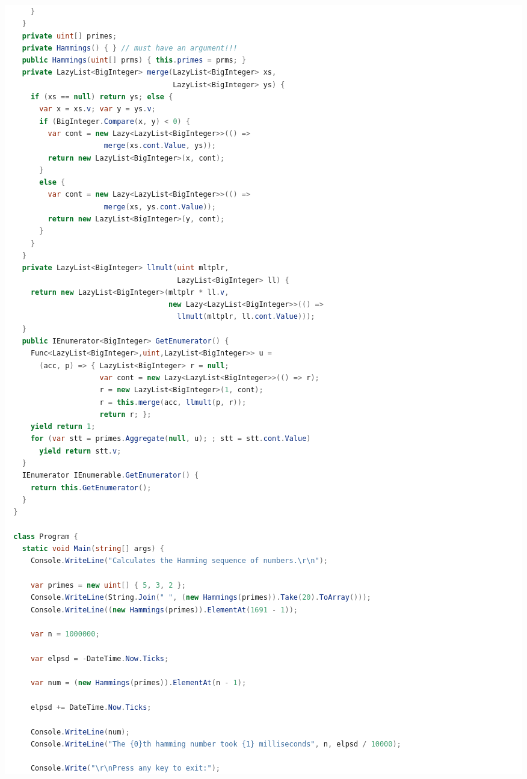 ```csharp
      }
    }
    private uint[] primes;
    private Hammings() { } // must have an argument!!!
    public Hammings(uint[] prms) { this.primes = prms; }
    private LazyList<BigInteger> merge(LazyList<BigInteger> xs,
                                       LazyList<BigInteger> ys) {
      if (xs == null) return ys; else {
        var x = xs.v; var y = ys.v;
        if (BigInteger.Compare(x, y) < 0) {
          var cont = new Lazy<LazyList<BigInteger>>(() =>
                       merge(xs.cont.Value, ys));
          return new LazyList<BigInteger>(x, cont);
        }
        else {
          var cont = new Lazy<LazyList<BigInteger>>(() =>
                       merge(xs, ys.cont.Value));
          return new LazyList<BigInteger>(y, cont);
        }
      }
    }
    private LazyList<BigInteger> llmult(uint mltplr,
                                        LazyList<BigInteger> ll) {      
      return new LazyList<BigInteger>(mltplr * ll.v,
                                      new Lazy<LazyList<BigInteger>>(() =>
                                        llmult(mltplr, ll.cont.Value)));
    }
    public IEnumerator<BigInteger> GetEnumerator() {
      Func<LazyList<BigInteger>,uint,LazyList<BigInteger>> u =
        (acc, p) => { LazyList<BigInteger> r = null;
                      var cont = new Lazy<LazyList<BigInteger>>(() => r);
                      r = new LazyList<BigInteger>(1, cont);
                      r = this.merge(acc, llmult(p, r));
                      return r; };
      yield return 1;
      for (var stt = primes.Aggregate(null, u); ; stt = stt.cont.Value)
        yield return stt.v;
    }
    IEnumerator IEnumerable.GetEnumerator() {
      return this.GetEnumerator();
    }
  }

  class Program {
    static void Main(string[] args) {
      Console.WriteLine("Calculates the Hamming sequence of numbers.\r\n");

      var primes = new uint[] { 5, 3, 2 };
      Console.WriteLine(String.Join(" ", (new Hammings(primes)).Take(20).ToArray()));
      Console.WriteLine((new Hammings(primes)).ElementAt(1691 - 1));

      var n = 1000000;

      var elpsd = -DateTime.Now.Ticks;

      var num = (new Hammings(primes)).ElementAt(n - 1);

      elpsd += DateTime.Now.Ticks;

      Console.WriteLine(num);
      Console.WriteLine("The {0}th hamming number took {1} milliseconds", n, elpsd / 10000);

      Console.Write("\r\nPress any key to exit:");
```